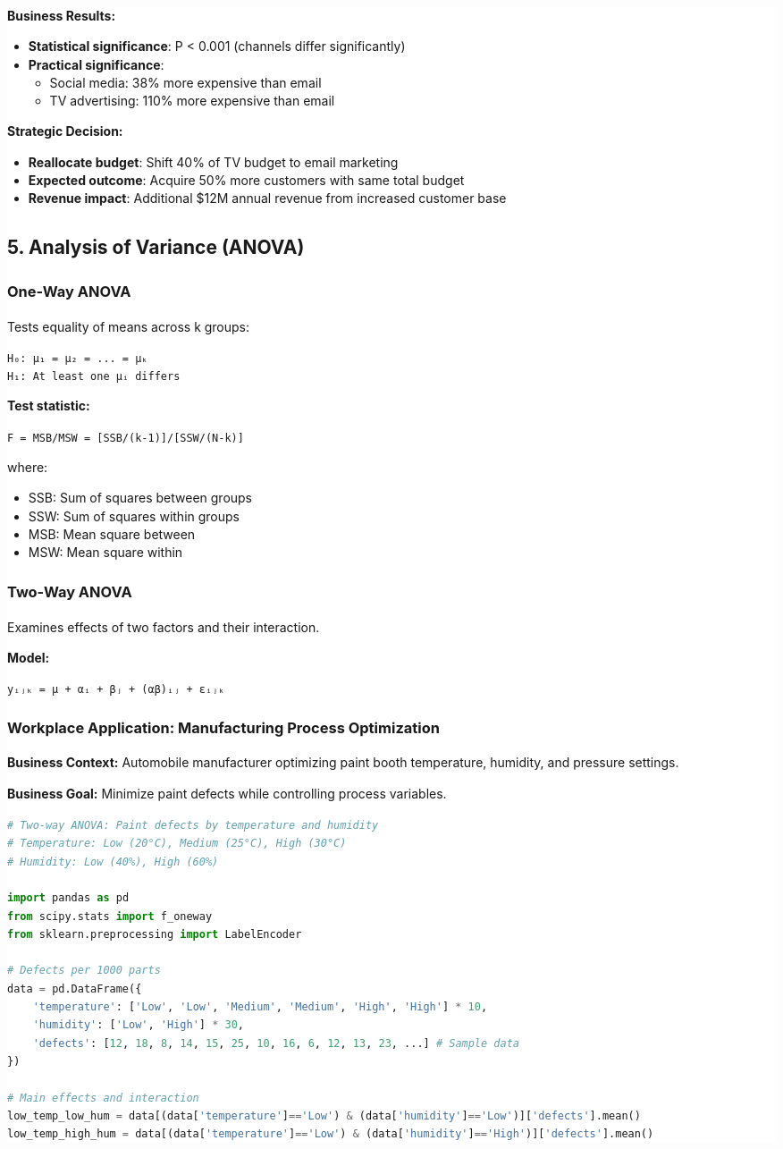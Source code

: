 **Business Results:**
- **Statistical significance**: P < 0.001 (channels differ significantly)
- **Practical significance**: 
  - Social media: 38% more expensive than email
  - TV advertising: 110% more expensive than email

**Strategic Decision:** 
- **Reallocate budget**: Shift 40% of TV budget to email marketing
- **Expected outcome**: Acquire 50% more customers with same total budget
- **Revenue impact**: Additional $12M annual revenue from increased customer base

## 5. Analysis of Variance (ANOVA)

### One-Way ANOVA
Tests equality of means across k groups:
```
H₀: μ₁ = μ₂ = ... = μₖ
H₁: At least one μᵢ differs
```

**Test statistic:**
```
F = MSB/MSW = [SSB/(k-1)]/[SSW/(N-k)]
```

where:
- SSB: Sum of squares between groups
- SSW: Sum of squares within groups
- MSB: Mean square between
- MSW: Mean square within

### Two-Way ANOVA
Examines effects of two factors and their interaction.

**Model:**
```
yᵢⱼₖ = μ + αᵢ + βⱼ + (αβ)ᵢⱼ + εᵢⱼₖ
```

### Workplace Application: Manufacturing Process Optimization

**Business Context:** Automobile manufacturer optimizing paint booth temperature, humidity, and pressure settings.

**Business Goal:** Minimize paint defects while controlling process variables.

```python
# Two-way ANOVA: Paint defects by temperature and humidity
# Temperature: Low (20°C), Medium (25°C), High (30°C)
# Humidity: Low (40%), High (60%)

import pandas as pd
from scipy.stats import f_oneway
from sklearn.preprocessing import LabelEncoder

# Defects per 1000 parts
data = pd.DataFrame({
    'temperature': ['Low', 'Low', 'Medium', 'Medium', 'High', 'High'] * 10,
    'humidity': ['Low', 'High'] * 30,
    'defects': [12, 18, 8, 14, 15, 25, 10, 16, 6, 12, 13, 23, ...] # Sample data
})

# Main effects and interaction
low_temp_low_hum = data[(data['temperature']=='Low') & (data['humidity']=='Low')]['defects'].mean()
low_temp_high_hum = data[(data['temperature']=='Low') & (data['humidity']=='High')]['defects'].mean()
```